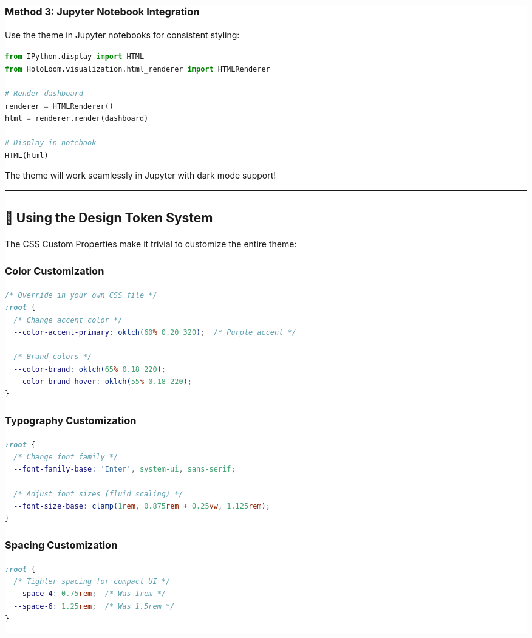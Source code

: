 
### **Method 3: Jupyter Notebook Integration**

Use the theme in Jupyter notebooks for consistent styling:

```python
from IPython.display import HTML
from HoloLoom.visualization.html_renderer import HTMLRenderer

# Render dashboard
renderer = HTMLRenderer()
html = renderer.render(dashboard)

# Display in notebook
HTML(html)
```

The theme will work seamlessly in Jupyter with dark mode support!

---

## 🎨 Using the Design Token System

The CSS Custom Properties make it trivial to customize the entire theme:

### **Color Customization**

```css
/* Override in your own CSS file */
:root {
  /* Change accent color */
  --color-accent-primary: oklch(60% 0.20 320);  /* Purple accent */

  /* Brand colors */
  --color-brand: oklch(65% 0.18 220);
  --color-brand-hover: oklch(55% 0.18 220);
}
```

### **Typography Customization**

```css
:root {
  /* Change font family */
  --font-family-base: 'Inter', system-ui, sans-serif;

  /* Adjust font sizes (fluid scaling) */
  --font-size-base: clamp(1rem, 0.875rem + 0.25vw, 1.125rem);
}
```

### **Spacing Customization**

```css
:root {
  /* Tighter spacing for compact UI */
  --space-4: 0.75rem;  /* Was 1rem */
  --space-6: 1.25rem;  /* Was 1.5rem */
}
```

---